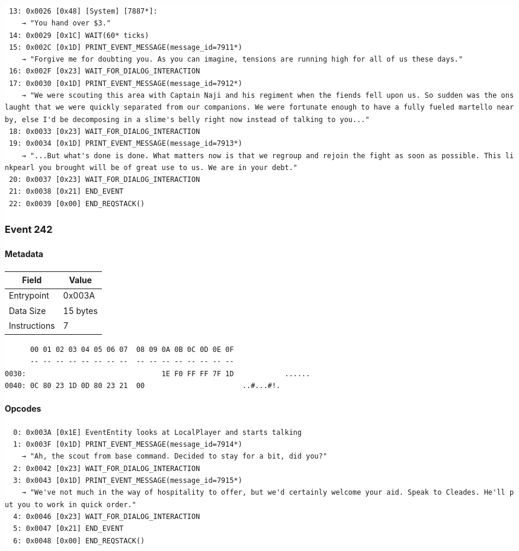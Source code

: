 ```
 13: 0x0026 [0x48] [System] [7887*]:
    → "You hand over $3."
 14: 0x0029 [0x1C] WAIT(60* ticks)
 15: 0x002C [0x1D] PRINT_EVENT_MESSAGE(message_id=7911*)
    → "Forgive me for doubting you. As you can imagine, tensions are running high for all of us these days."
 16: 0x002F [0x23] WAIT_FOR_DIALOG_INTERACTION
 17: 0x0030 [0x1D] PRINT_EVENT_MESSAGE(message_id=7912*)
    → "We were scouting this area with Captain Naji and his regiment when the fiends fell upon us. So sudden was the onslaught that we were quickly separated from our companions. We were fortunate enough to have a fully fueled martello nearby, else I'd be decomposing in a slime's belly right now instead of talking to you..."
 18: 0x0033 [0x23] WAIT_FOR_DIALOG_INTERACTION
 19: 0x0034 [0x1D] PRINT_EVENT_MESSAGE(message_id=7913*)
    → "...But what's done is done. What matters now is that we regroup and rejoin the fight as soon as possible. This linkpearl you brought will be of great use to us. We are in your debt."
 20: 0x0037 [0x23] WAIT_FOR_DIALOG_INTERACTION
 21: 0x0038 [0x21] END_EVENT
 22: 0x0039 [0x00] END_REQSTACK()
```

### Event 242

#### Metadata

| Field        | Value    |
|--------------|----------|
| Entrypoint   | 0x003A   |
| Data Size    | 15 bytes |
| Instructions | 7        |

```
      00 01 02 03 04 05 06 07  08 09 0A 0B 0C 0D 0E 0F
      -- -- -- -- -- -- -- --  -- -- -- -- -- -- -- --
0030:                                1E F0 FF FF 7F 1D            ......
0040: 0C 80 23 1D 0D 80 23 21  00                       ..#...#!.       
```

#### Opcodes

```
  0: 0x003A [0x1E] EventEntity looks at LocalPlayer and starts talking
  1: 0x003F [0x1D] PRINT_EVENT_MESSAGE(message_id=7914*)
    → "Ah, the scout from base command. Decided to stay for a bit, did you?"
  2: 0x0042 [0x23] WAIT_FOR_DIALOG_INTERACTION
  3: 0x0043 [0x1D] PRINT_EVENT_MESSAGE(message_id=7915*)
    → "We've not much in the way of hospitality to offer, but we'd certainly welcome your aid. Speak to Cleades. He'll put you to work in quick order."
  4: 0x0046 [0x23] WAIT_FOR_DIALOG_INTERACTION
  5: 0x0047 [0x21] END_EVENT
  6: 0x0048 [0x00] END_REQSTACK()
```

